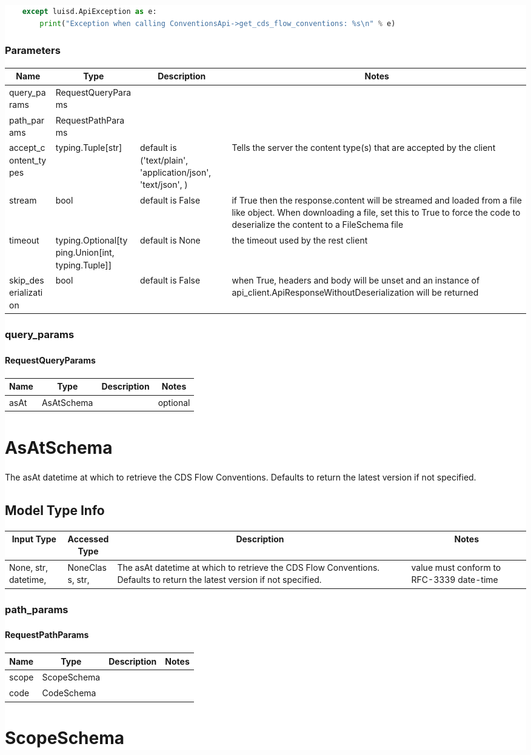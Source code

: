 ```python
    except luisd.ApiException as e:
        print("Exception when calling ConventionsApi->get_cds_flow_conventions: %s\n" % e)
```
### Parameters

Name | Type | Description  | Notes
------------- | ------------- | ------------- | -------------
query_params | RequestQueryParams | |
path_params | RequestPathParams | |
accept_content_types | typing.Tuple[str] | default is ('text/plain', 'application/json', 'text/json', ) | Tells the server the content type(s) that are accepted by the client
stream | bool | default is False | if True then the response.content will be streamed and loaded from a file like object. When downloading a file, set this to True to force the code to deserialize the content to a FileSchema file
timeout | typing.Optional[typing.Union[int, typing.Tuple]] | default is None | the timeout used by the rest client
skip_deserialization | bool | default is False | when True, headers and body will be unset and an instance of api_client.ApiResponseWithoutDeserialization will be returned

### query_params
#### RequestQueryParams

Name | Type | Description  | Notes
------------- | ------------- | ------------- | -------------
asAt | AsAtSchema | | optional


# AsAtSchema

The asAt datetime at which to retrieve the CDS Flow Conventions. Defaults to return the latest version if not specified.

## Model Type Info
Input Type | Accessed Type | Description | Notes
------------ | ------------- | ------------- | -------------
None, str, datetime,  | NoneClass, str,  | The asAt datetime at which to retrieve the CDS Flow Conventions. Defaults to return the latest version if not specified. | value must conform to RFC-3339 date-time

### path_params
#### RequestPathParams

Name | Type | Description  | Notes
------------- | ------------- | ------------- | -------------
scope | ScopeSchema | | 
code | CodeSchema | | 

# ScopeSchema
